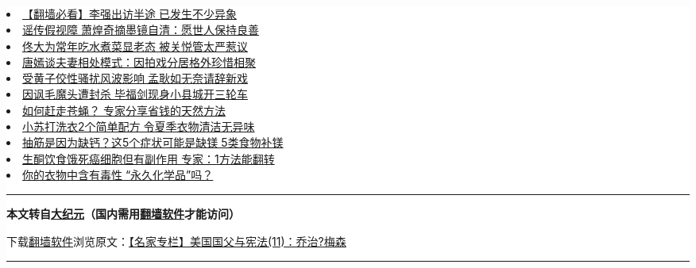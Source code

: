 <li><a href="https://github.com/19920513/djy/blob/master/gb/23/6/21/n14019964.md#1">【翻墙必看】李强出访半途 已发生不少异象</a></li>
<li><a href="https://github.com/19920513/djy/blob/master/gb/23/6/22/n14020832.md#1">谣传假视障 萧煌奇摘墨镜自清：愿世人保持良善</a></li>
<li><a href="https://github.com/19920513/djy/blob/master/gb/23/6/20/n14019849.md#1">佟大为常年吃水煮菜显老态 被关悦管太严惹议</a></li>
<li><a href="https://github.com/19920513/djy/blob/master/gb/23/6/21/n14019911.md#1">唐嫣谈夫妻相处模式：因拍戏分居格外珍惜相聚</a></li>
<li><a href="https://github.com/19920513/djy/blob/master/gb/23/6/21/n14020674.md#1">受黄子佼性骚扰风波影响 孟耿如无奈请辞新戏</a></li>
<li><a href="https://github.com/19920513/djy/blob/master/gb/23/6/22/n14021138.md#1">因讽毛魔头遭封杀 毕福剑现身小县城开三轮车</a></li>
<li><a href="https://github.com/19920513/djy/blob/master/gb/23/6/21/n14020205.md#1">如何赶走苍蝇？ 专家分享省钱的天然方法</a></li>
<li><a href="https://github.com/19920513/djy/blob/master/gb/23/6/21/n14020569.md#1">小苏打洗衣2个简单配方 令夏季衣物清洁无异味</a></li>
<li><a href="https://github.com/19920513/djy/blob/master/gb/23/6/19/n14019213.md#1">抽筋是因为缺钙？这5个症状可能是缺镁 5类食物补镁</a></li>
<li><a href="https://github.com/19920513/djy/blob/master/gb/23/6/20/n14019719.md#1">生酮饮食饿死癌细胞但有副作用 专家：1方法能翻转</a></li>
<li><a href="https://github.com/19920513/djy/blob/master/gb/23/5/19/n14000336.md#1">你的衣物中含有毒性 “永久化学品”吗？</a></li>
<hr>

<strong>本文转自<a href="https://www.epochtimes.com">大纪元</a>（国内需用<a href="https://github.com/19920513/www/blob/master/README.md#8">翻墙软件</a>才能访问）</strong><p>下载<a href="https://github.com/19920513/www/blob/master/README.md#8">翻墙软件</a>浏览原文：<a href="https://www.epochtimes.com/gb/23/6/21/n14020397.htm">【名家专栏】美国国父与宪法(11)：乔治?梅森</a></p><hr>
